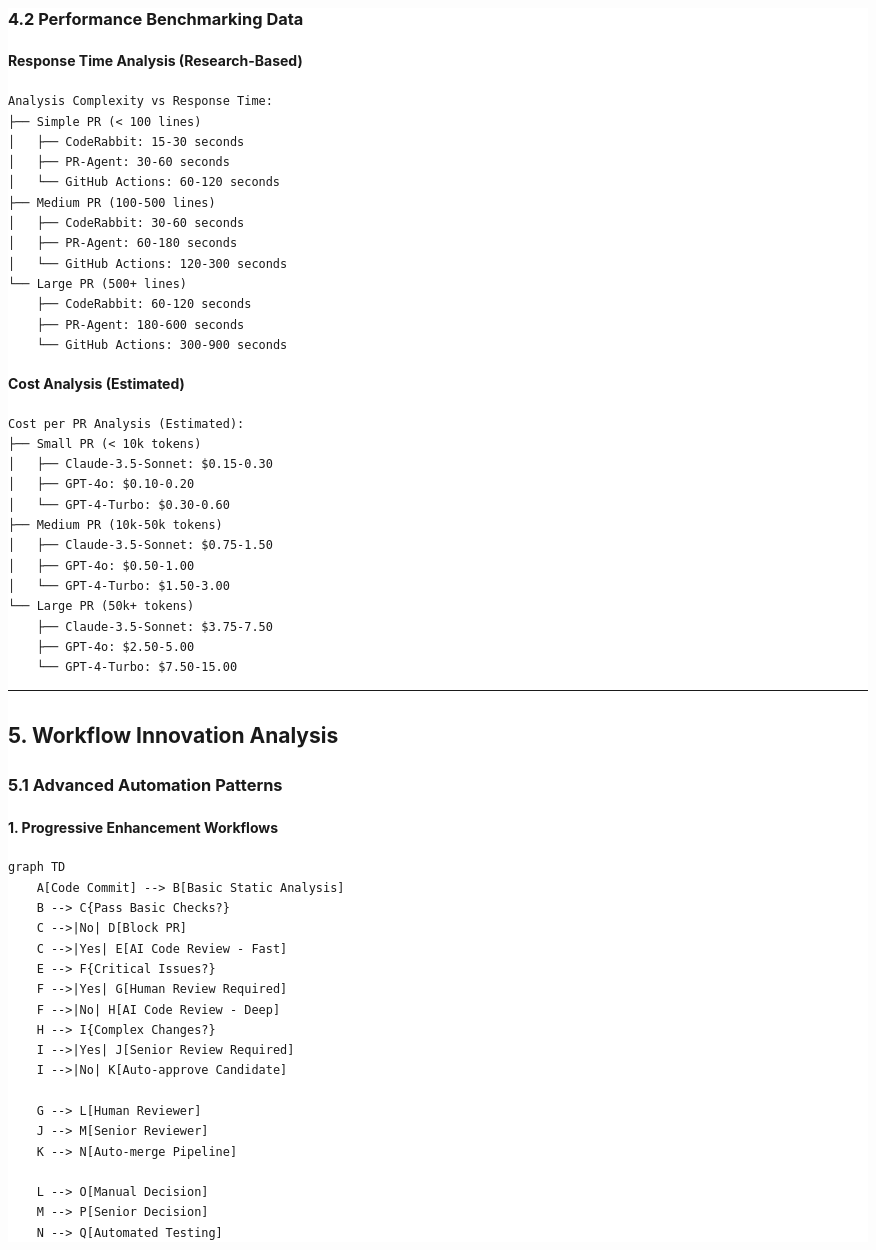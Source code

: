 ### 4.2 Performance Benchmarking Data

#### Response Time Analysis (Research-Based)
```
Analysis Complexity vs Response Time:
├── Simple PR (< 100 lines)
│   ├── CodeRabbit: 15-30 seconds
│   ├── PR-Agent: 30-60 seconds
│   └── GitHub Actions: 60-120 seconds
├── Medium PR (100-500 lines)
│   ├── CodeRabbit: 30-60 seconds
│   ├── PR-Agent: 60-180 seconds
│   └── GitHub Actions: 120-300 seconds
└── Large PR (500+ lines)
    ├── CodeRabbit: 60-120 seconds
    ├── PR-Agent: 180-600 seconds
    └── GitHub Actions: 300-900 seconds
```

#### Cost Analysis (Estimated)
```
Cost per PR Analysis (Estimated):
├── Small PR (< 10k tokens)
│   ├── Claude-3.5-Sonnet: $0.15-0.30
│   ├── GPT-4o: $0.10-0.20
│   └── GPT-4-Turbo: $0.30-0.60
├── Medium PR (10k-50k tokens)
│   ├── Claude-3.5-Sonnet: $0.75-1.50
│   ├── GPT-4o: $0.50-1.00
│   └── GPT-4-Turbo: $1.50-3.00
└── Large PR (50k+ tokens)
    ├── Claude-3.5-Sonnet: $3.75-7.50
    ├── GPT-4o: $2.50-5.00
    └── GPT-4-Turbo: $7.50-15.00
```

---

## 5. Workflow Innovation Analysis

### 5.1 Advanced Automation Patterns

#### 1. Progressive Enhancement Workflows
```mermaid
graph TD
    A[Code Commit] --> B[Basic Static Analysis]
    B --> C{Pass Basic Checks?}
    C -->|No| D[Block PR]
    C -->|Yes| E[AI Code Review - Fast]
    E --> F{Critical Issues?}
    F -->|Yes| G[Human Review Required]
    F -->|No| H[AI Code Review - Deep]
    H --> I{Complex Changes?}
    I -->|Yes| J[Senior Review Required]
    I -->|No| K[Auto-approve Candidate]
    
    G --> L[Human Reviewer]
    J --> M[Senior Reviewer]
    K --> N[Auto-merge Pipeline]
    
    L --> O[Manual Decision]
    M --> P[Senior Decision]
    N --> Q[Automated Testing]
```